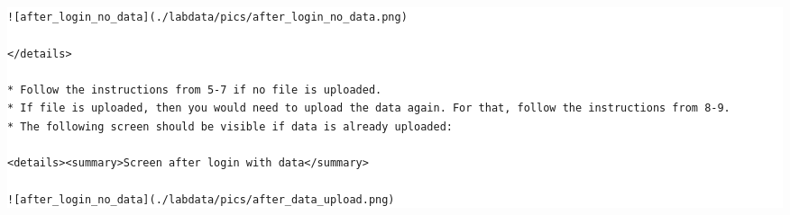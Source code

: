     ![after_login_no_data](./labdata/pics/after_login_no_data.png)

    </details>

    * Follow the instructions from 5-7 if no file is uploaded.
    * If file is uploaded, then you would need to upload the data again. For that, follow the instructions from 8-9. 
    * The following screen should be visible if data is already uploaded:

    <details><summary>Screen after login with data</summary>

    ![after_login_no_data](./labdata/pics/after_data_upload.png)
